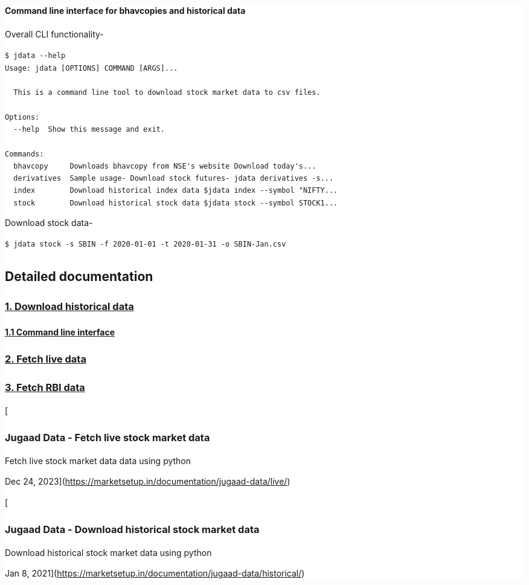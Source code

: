 #### Command line interface for bhavcopies and historical data

Overall CLI functionality-

```
$ jdata --help
Usage: jdata [OPTIONS] COMMAND [ARGS]...

  This is a command line tool to download stock market data to csv files.

Options:
  --help  Show this message and exit.

Commands:
  bhavcopy     Downloads bhavcopy from NSE's website Download today's...
  derivatives  Sample usage- Download stock futures- jdata derivatives -s...
  index        Download historical index data $jdata index --symbol "NIFTY...
  stock        Download historical stock data $jdata stock --symbol STOCK1...
```

Download stock data-

`$ jdata stock -s SBIN -f 2020-01-01 -t 2020-01-31 -o SBIN-Jan.csv`

## Detailed documentation

### [1. Download historical data](https://marketsetup.in/documentation/jugaad-data/historical/)

#### [1.1 Command line interface](https://marketsetup.in/documentation/jugaad-data/historical/#command-line-interface)

### [2. Fetch live data](https://marketsetup.in/documentation/jugaad-data/live/)

### [3. Fetch RBI data](https://marketsetup.in/documentation/jugaad-data/rbi/)

[

### Jugaad Data - Fetch live stock market data

Fetch live stock market data data using python

Dec 24, 2023](https://marketsetup.in/documentation/jugaad-data/live/)

[

### Jugaad Data - Download historical stock market data

Download historical stock market data using python

Jan 8, 2021](https://marketsetup.in/documentation/jugaad-data/historical/)
